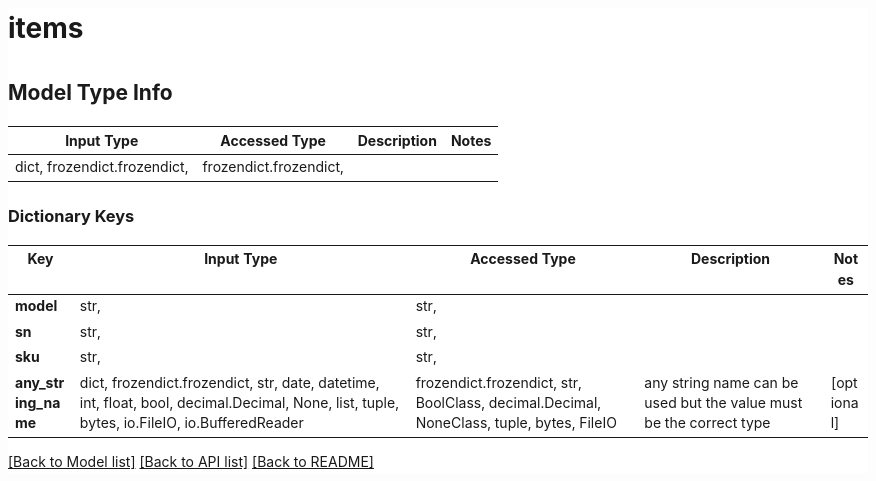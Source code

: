 # items

## Model Type Info
Input Type | Accessed Type | Description | Notes
------------ | ------------- | ------------- | -------------
dict, frozendict.frozendict,  | frozendict.frozendict,  |  | 

### Dictionary Keys
Key | Input Type | Accessed Type | Description | Notes
------------ | ------------- | ------------- | ------------- | -------------
**model** | str,  | str,  |  | 
**sn** | str,  | str,  |  | 
**sku** | str,  | str,  |  | 
**any_string_name** | dict, frozendict.frozendict, str, date, datetime, int, float, bool, decimal.Decimal, None, list, tuple, bytes, io.FileIO, io.BufferedReader | frozendict.frozendict, str, BoolClass, decimal.Decimal, NoneClass, tuple, bytes, FileIO | any string name can be used but the value must be the correct type | [optional]

[[Back to Model list]](../../README.md#documentation-for-models) [[Back to API list]](../../README.md#documentation-for-api-endpoints) [[Back to README]](../../README.md)

